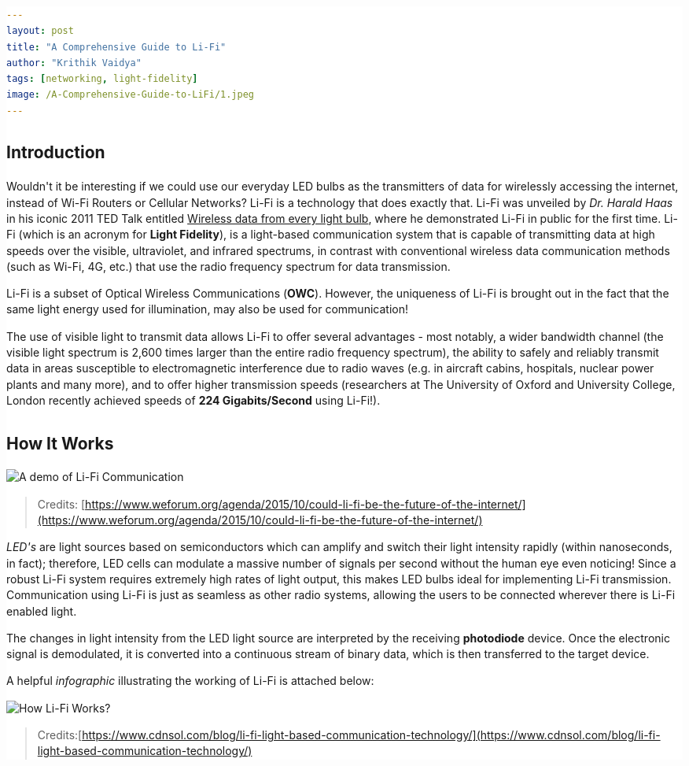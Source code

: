 ```yaml
---
layout: post
title: "A Comprehensive Guide to Li-Fi"
author: "Krithik Vaidya"
tags: [networking, light-fidelity]
image: /A-Comprehensive-Guide-to-LiFi/1.jpeg
---
```


## Introduction

Wouldn't it be interesting if we could use our everyday LED bulbs as the transmitters of data for wirelessly accessing the internet, instead of Wi-Fi Routers or Cellular Networks? Li-Fi is a technology that does exactly that. Li-Fi was unveiled by *Dr. Harald Haas* in his iconic 2011 TED Talk entitled [Wireless data from every light bulb](https://www.youtube.com/watch?v=NaoSp4NpkGg), where he demonstrated Li-Fi in public for the first time. Li-Fi (which is an acronym for **Light Fidelity**), is a light-based communication system that is capable of transmitting data at high speeds over the visible, ultraviolet, and infrared spectrums, in contrast with conventional wireless data communication methods (such as Wi-Fi, 4G, etc.) that use the radio frequency spectrum for data transmission.

Li-Fi is a subset of Optical Wireless Communications (**OWC**). However, the uniqueness of Li-Fi is brought out in the fact that the same light energy used for illumination, may also be used for communication!

The use of visible light to transmit data allows Li-Fi to offer several advantages - most notably, a wider bandwidth channel (the visible light spectrum is 2,600 times larger than the entire radio frequency spectrum), the ability to safely and reliably transmit data in areas susceptible to electromagnetic interference due to radio waves (e.g. in aircraft cabins, hospitals, nuclear power plants and many more), and to offer higher transmission speeds (researchers at The University of Oxford and University College, London recently achieved speeds of **224 Gigabits/Second** using Li-Fi!).

## How It Works

![A demo of Li-Fi Communication](/blog/assets/img/A-Comprehensive-Guide-to-LiFi/2.jpg)
>Credits: [https://www.weforum.org/agenda/2015/10/could-li-fi-be-the-future-of-the-internet/](https://www.weforum.org/agenda/2015/10/could-li-fi-be-the-future-of-the-internet/)

*LED's* are light sources based on semiconductors which can amplify and switch their light intensity rapidly (within nanoseconds, in fact); therefore, LED cells can modulate a massive number of signals per second without the human eye even noticing! Since a robust Li-Fi system requires extremely high rates of light output, this makes LED bulbs ideal for implementing Li-Fi transmission. Communication using Li-Fi is just as seamless as other radio systems, allowing the users to be connected wherever there is Li-Fi enabled light.

The changes in light intensity from the LED light source are interpreted by the receiving **photodiode** device. Once the electronic signal is demodulated, it is converted into a continuous stream of binary data, which is then transferred to the target device.

A helpful *infographic* illustrating the working of Li-Fi is attached below:

![How Li-Fi Works?](/blog/assets/img/A-Comprehensive-Guide-to-LiFi/3.png)
>Credits:[https://www.cdnsol.com/blog/li-fi-light-based-communication-technology/](https://www.cdnsol.com/blog/li-fi-light-based-communication-technology/)
